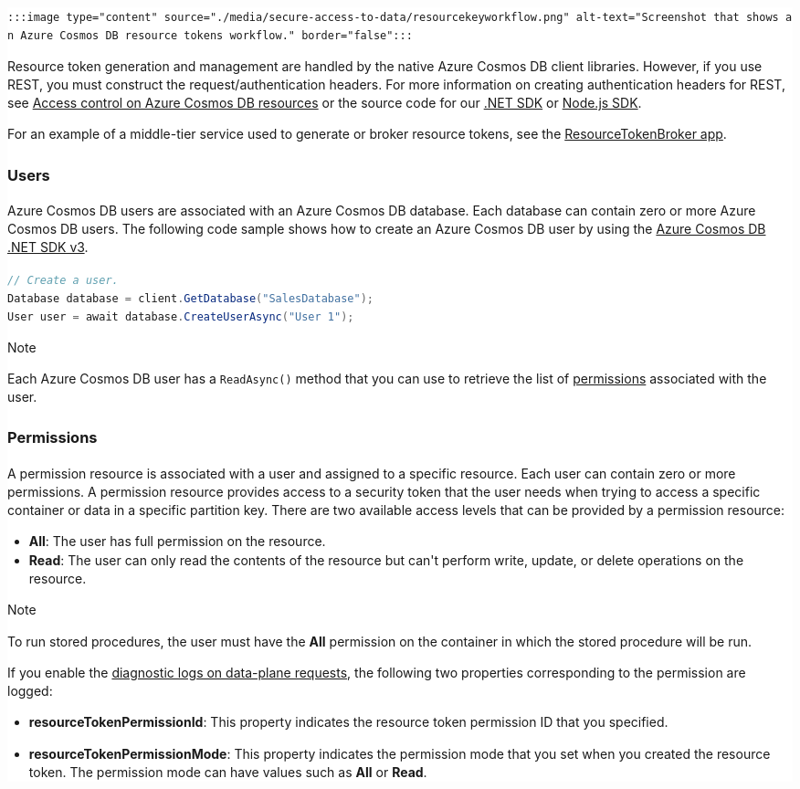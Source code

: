     :::image type="content" source="./media/secure-access-to-data/resourcekeyworkflow.png" alt-text="Screenshot that shows an Azure Cosmos DB resource tokens workflow." border="false":::

Resource token generation and management are handled by the native Azure Cosmos DB client libraries. However, if you use REST, you must construct the request/authentication headers. For more information on creating authentication headers for REST, see [Access control on Azure Cosmos DB resources](/rest/api/cosmos-db/access-control-on-cosmosdb-resources) or the source code for our [.NET SDK](https://github.com/Azure/azure-cosmos-dotnet-v3/blob/master/Microsoft.Azure.Cosmos/src/Authorization/AuthorizationHelper.cs) or [Node.js SDK](https://github.com/Azure/azure-cosmos-js/blob/master/src/auth.ts).

For an example of a middle-tier service used to generate or broker resource tokens, see the [ResourceTokenBroker app](https://github.com/Azure/azure-cosmos-dotnet-v2/tree/master/samples/xamarin/UserItems/ResourceTokenBroker/ResourceTokenBroker/Controllers).

### Users<a id="users"></a>

Azure Cosmos DB users are associated with an Azure Cosmos DB database. Each database can contain zero or more Azure Cosmos DB users. The following code sample shows how to create an Azure Cosmos DB user by using the [Azure Cosmos DB .NET SDK v3](https://github.com/Azure/azure-cosmos-dotnet-v3/tree/master/Microsoft.Azure.Cosmos.Samples/Usage/UserManagement).

```csharp
// Create a user.
Database database = client.GetDatabase("SalesDatabase");
User user = await database.CreateUserAsync("User 1");
```

> [!NOTE]
> Each Azure Cosmos DB user has a `ReadAsync()` method that you can use to retrieve the list of [permissions](#permissions) associated with the user.

### Permissions<a id="permissions"></a>

A permission resource is associated with a user and assigned to a specific resource. Each user can contain zero or more permissions. A permission resource provides access to a security token that the user needs when trying to access a specific container or data in a specific partition key. There are two available access levels that can be provided by a permission resource:

- **All**: The user has full permission on the resource.
- **Read**: The user can only read the contents of the resource but can't perform write, update, or delete operations on the resource.

> [!NOTE]
> To run stored procedures, the user must have the **All** permission on the container in which the stored procedure will be run.

If you enable the [diagnostic logs on data-plane requests](monitor-resource-logs.md), the following two properties corresponding to the permission are logged:

* **resourceTokenPermissionId**: This property indicates the resource token permission ID that you specified.

* **resourceTokenPermissionMode**: This property indicates the permission mode that you set when you created the resource token. The permission mode can have values such as **All** or **Read**.
